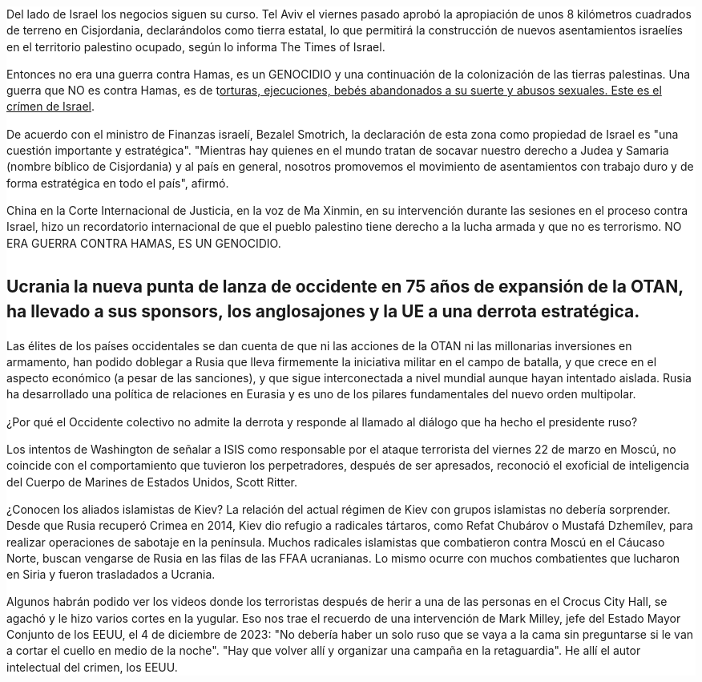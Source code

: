 Del lado de Israel los negocios siguen su curso. Tel Aviv el viernes pasado aprobó la apropiación de unos 8 kilómetros cuadrados de terreno en Cisjordania, declarándolos como tierra estatal, lo que permitirá la construcción de nuevos asentamientos israelíes en el territorio palestino ocupado, según lo informa The Times of Israel.

Entonces no era una guerra contra Hamas, es un GENOCIDIO y una continuación de la colonización de las tierras palestinas. Una guerra que NO es contra Hamas, es de t[orturas, ejecuciones, bebés abandonados a su suerte y abusos sexuales. Este es el crímen de Israel](https://substack.com/app-link/post?publication_id=476450&post_id=142641578&utm_source=post-email-title&utm_campaign=email-post-title&isFreemail=true&r=yo2og&token=eyJ1c2VyX2lkIjo1ODIzMDE2MCwicG9zdF9pZCI6MTQyNjQxNTc4LCJpYXQiOjE3MTA1MDUyNDQsImV4cCI6MTcxMzA5NzI0NCwiaXNzIjoicHViLTQ3NjQ1MCIsInN1YiI6InBvc3QtcmVhY3Rpb24ifQ.n3kAlm4HTFikVLBPgGTcdE81uOk1aY55RORH3Pvr_GU).

De acuerdo con el ministro de Finanzas israelí, Bezalel Smotrich, la declaración de esta zona como propiedad de Israel es "una cuestión importante y estratégica". "Mientras hay quienes en el mundo tratan de socavar nuestro derecho a Judea y Samaria (nombre bíblico de Cisjordania) y al país en general, nosotros promovemos el movimiento de asentamientos con trabajo duro y de forma estratégica en todo el país", afirmó.

China en la Corte Internacional de Justicia, en la voz de Ma Xinmin, en su intervención durante las sesiones en el proceso contra Israel, hizo un recordatorio internacional de que el pueblo palestino tiene derecho a la lucha armada y que no es terrorismo. NO ERA GUERRA CONTRA HAMAS, ES UN GENOCIDIO.


## Ucrania la nueva punta de lanza de occidente en 75 años de expansión de la OTAN, ha llevado a sus sponsors, los anglosajones y la UE a una derrota estratégica.

Las élites de los países occidentales se dan cuenta de que ni las acciones de la OTAN ni las millonarias inversiones en armamento, han podido doblegar a Rusia que lleva firmemente la iniciativa militar en el campo de batalla, y que crece en el aspecto económico (a pesar de las sanciones), y que sigue interconectada a nivel mundial aunque hayan intentado aislada. Rusia ha desarrollado una política de relaciones en Eurasia y es uno de los pilares fundamentales del nuevo orden multipolar.

¿Por qué el Occidente colectivo no admite la derrota y responde al llamado al diálogo que ha hecho el presidente ruso?

Los intentos de Washington de señalar a ISIS como responsable por el ataque terrorista del viernes 22 de marzo en Moscú, no coincide con el comportamiento que tuvieron los perpetradores, después de ser apresados, reconoció el exoficial de inteligencia del Cuerpo de Marines de Estados Unidos, Scott Ritter.

¿Conocen los aliados islamistas de Kiev? La relación del actual régimen de Kiev con grupos islamistas no debería sorprender. Desde que Rusia recuperó Crimea en 2014, Kiev dio refugio a radicales tártaros, como Refat Chubárov o Mustafá Dzhemílev, para realizar operaciones de sabotaje en la península. Muchos radicales islamistas que combatieron contra Moscú en el Cáucaso Norte, buscan vengarse de Rusia en las filas de las FFAA ucranianas. Lo mismo ocurre con muchos combatientes que lucharon en Siria y fueron trasladados a Ucrania.

Algunos habrán podido ver los videos donde los terroristas después de herir a una de las personas en el Crocus City Hall, se agachó y le hizo varios cortes en la yugular. Eso nos trae el recuerdo de una intervención de Mark Milley, jefe del Estado Mayor Conjunto de los EEUU, el 4 de diciembre de 2023: "No debería haber un solo ruso que se vaya a la cama sin preguntarse si le van a cortar el cuello en medio de la noche". "Hay que volver allí y organizar una campaña en la retaguardia". He allí el autor intelectual del crimen, los EEUU.
